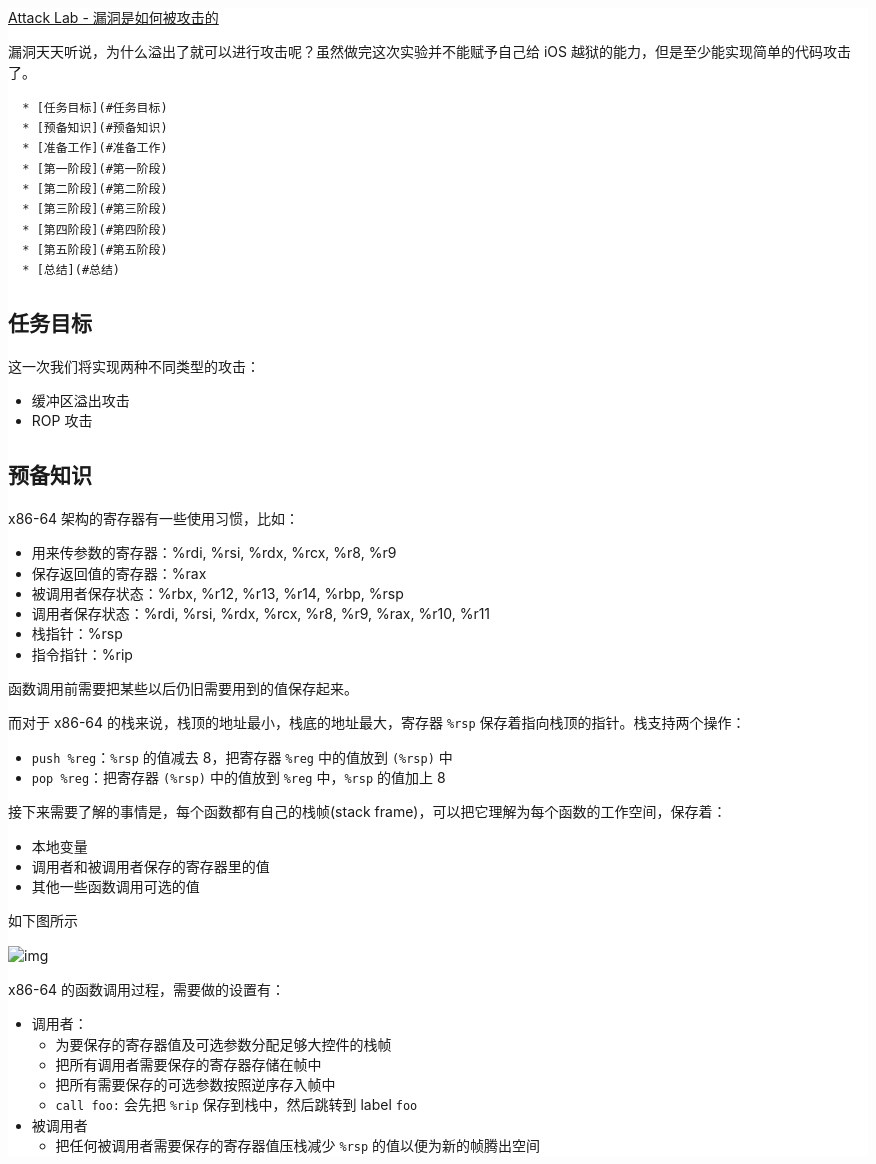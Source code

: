 [Attack Lab - 漏洞是如何被攻击的](http://wdxtub.com/csapp/thick-csapp-lab-3/2016/04/16/)

漏洞天天听说，为什么溢出了就可以进行攻击呢？虽然做完这次实验并不能赋予自己给 iOS 越狱的能力，但是至少能实现简单的代码攻击了。


      * [任务目标](#任务目标)
      * [预备知识](#预备知识)
      * [准备工作](#准备工作)
      * [第一阶段](#第一阶段)
      * [第二阶段](#第二阶段)
      * [第三阶段](#第三阶段)
      * [第四阶段](#第四阶段)
      * [第五阶段](#第五阶段)
      * [总结](#总结)





## 任务目标

这一次我们将实现两种不同类型的攻击：

- 缓冲区溢出攻击
- ROP 攻击

## 预备知识

x86-64 架构的寄存器有一些使用习惯，比如：

- 用来传参数的寄存器：%rdi, %rsi, %rdx, %rcx, %r8, %r9
- 保存返回值的寄存器：%rax
- 被调用者保存状态：%rbx, %r12, %r13, %r14, %rbp, %rsp
- 调用者保存状态：%rdi, %rsi, %rdx, %rcx, %r8, %r9, %rax, %r10, %r11
- 栈指针：%rsp
- 指令指针：%rip

函数调用前需要把某些以后仍旧需要用到的值保存起来。

而对于 x86-64 的栈来说，栈顶的地址最小，栈底的地址最大，寄存器 `%rsp` 保存着指向栈顶的指针。栈支持两个操作：

- `push %reg`：`%rsp` 的值减去 8，把寄存器 `%reg` 中的值放到 `(%rsp)` 中
- `pop %reg`：把寄存器 `(%rsp)` 中的值放到 `%reg` 中，`%rsp` 的值加上 8

接下来需要了解的事情是，每个函数都有自己的栈帧(stack frame)，可以把它理解为每个函数的工作空间，保存着：

- 本地变量
- 调用者和被调用者保存的寄存器里的值
- 其他一些函数调用可选的值

如下图所示

![img](https://wdxtub.com/images/14611733132821.jpg)

x86-64 的函数调用过程，需要做的设置有：

- 调用者：
  - 为要保存的寄存器值及可选参数分配足够大控件的栈帧
  - 把所有调用者需要保存的寄存器存储在帧中
  - 把所有需要保存的可选参数按照逆序存入帧中
  - `call foo:` 会先把 `%rip` 保存到栈中，然后跳转到 label `foo`
- 被调用者
  - 把任何被调用者需要保存的寄存器值压栈减少 `%rsp` 的值以便为新的帧腾出空间
